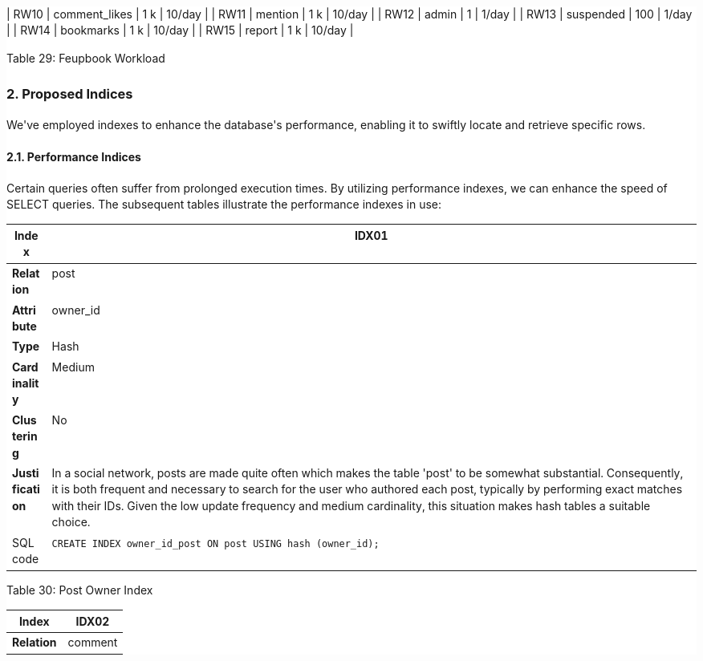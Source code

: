 | RW10                   | comment_likes     | 1 k                    | 10/day               |
| RW11                   | mention           | 1 k                    | 10/day               |
| RW12                   | admin             | 1                      | 1/day                |
| RW13                   | suspended         | 100                    | 1/day                |
| RW14                   | bookmarks         | 1 k                    | 10/day               |
| RW15                   | report            | 1 k                    | 10/day               |

Table 29: Feupbook Workload

### 2. Proposed Indices

We've employed indexes to enhance the database's performance, enabling it to swiftly locate and retrieve specific rows.

#### 2.1. Performance Indices

Certain queries often suffer from prolonged execution times. By utilizing performance indexes, we can enhance the speed of SELECT queries. The subsequent tables illustrate the performance indexes in use:

| **Index**         | IDX01                                                                                                                                                                                                                                                                                                                                                                    |
| ----------------- | ------------------------------------------------------------------------------------------------------------------------------------------------------------------------------------------------------------------------------------------------------------------------------------------------------------------------------------------------------------------------ |
| **Relation**      | post                                                                                                                                                                                                                                                                                                                                                                     |
| **Attribute**     | owner_id                                                                                                                                                                                                                                                                                                                                                                 |
| **Type**          | Hash                                                                                                                                                                                                                                                                                                                                                                     |
| **Cardinality**   | Medium                                                                                                                                                                                                                                                                                                                                                                   |
| **Clustering**    | No                                                                                                                                                                                                                                                                                                                                                                       |
| **Justification** | In a social network, posts are made quite often which makes the table 'post' to be somewhat substantial. Consequently, it is both frequent and necessary to search for the user who authored each post, typically by performing exact matches with their IDs. Given the low update frequency and medium cardinality, this situation makes hash tables a suitable choice. |
| SQL code          | `CREATE INDEX owner_id_post ON post USING hash (owner_id);`                                                                                                                                                                                                                                                                                                              |

Table 30: Post Owner Index

| **Index**         | IDX02                                                                                                                                                                                                                                                                                                                                                                             |
| ----------------- | --------------------------------------------------------------------------------------------------------------------------------------------------------------------------------------------------------------------------------------------------------------------------------------------------------------------------------------------------------------------------------- |
| **Relation**      | comment                                                                                                                                                                                                                                                                                                                                                                           |